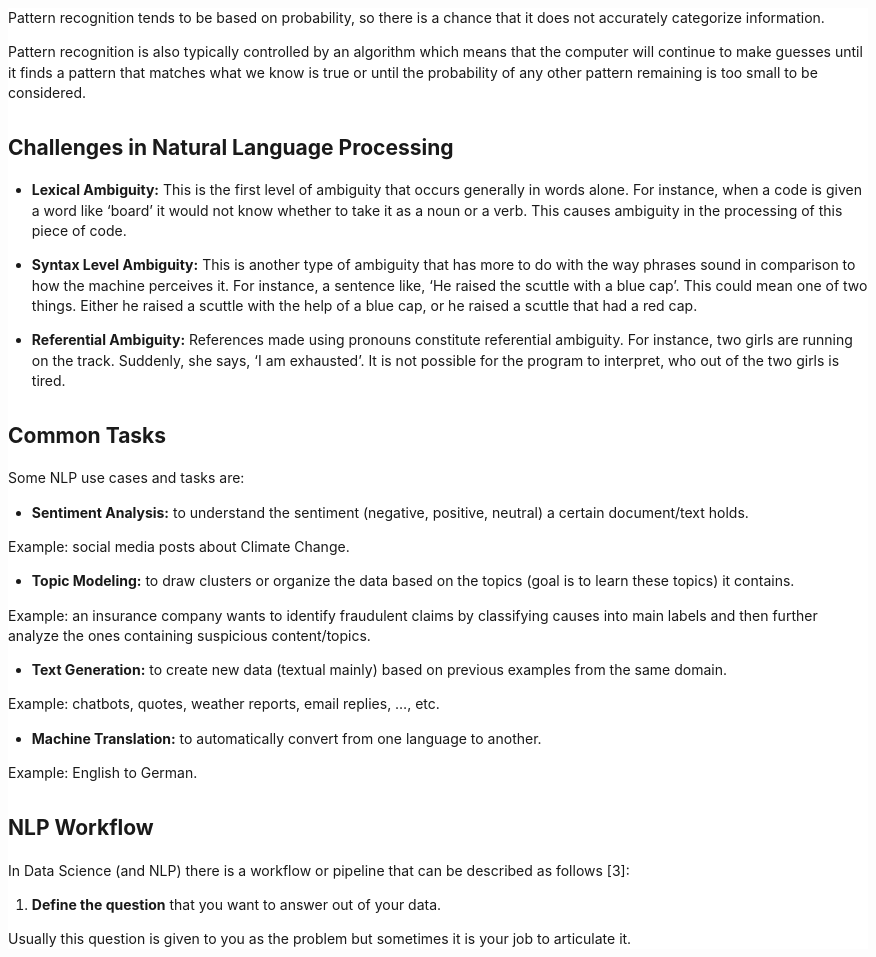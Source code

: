 Pattern recognition tends to be based on probability, so there is a chance that it does not accurately categorize information. 

Pattern recognition is also typically controlled by an algorithm which means that the computer will continue to make guesses until it finds a pattern that matches what we know is true or until the probability of any other pattern remaining is too small to be considered.



## Challenges in Natural Language Processing

- **Lexical Ambiguity:** This is the first level of ambiguity that occurs generally in words alone. For instance, when a code is given a word like ‘board’ it would not know whether to take it as a noun or a verb. This causes ambiguity in the processing of this piece of code.

- **Syntax Level Ambiguity:** This is another type of ambiguity that has more to do with the way phrases sound in comparison to how the machine perceives it. For instance, a sentence like, ‘He raised the scuttle with a blue cap’. This could mean one of two things. Either he raised a scuttle with the help of a blue cap, or he raised a scuttle that had a red cap.

- **Referential Ambiguity:** References made using pronouns constitute referential ambiguity. For instance, two girls are running on the track. Suddenly, she says, ‘I am exhausted’. It is not possible for the program to interpret, who out of the two girls is tired.


## Common Tasks

Some NLP use cases and tasks are:

- **Sentiment Analysis:** to understand the sentiment (negative, positive, neutral) a certain document/text holds.

Example: social media posts about Climate Change.

- **Topic Modeling:** to draw clusters or organize the data based on the topics (goal is to learn these topics) it contains.

Example: an insurance company wants to identify fraudulent claims by classifying causes into main labels and then further analyze the ones containing suspicious content/topics.

- **Text Generation:** to create new data (textual mainly) based on previous examples from the same domain. 

Example: chatbots, quotes, weather reports, email replies, …, etc.

- **Machine Translation:** to automatically convert from one language to another.

Example: English to German.



## NLP Workflow

In Data Science (and NLP) there is a workflow or pipeline that can be described as follows [3]:

1. **Define the question** that you want to answer out of your data.

Usually this question is given to you as the problem but sometimes it is your job to articulate it. 
